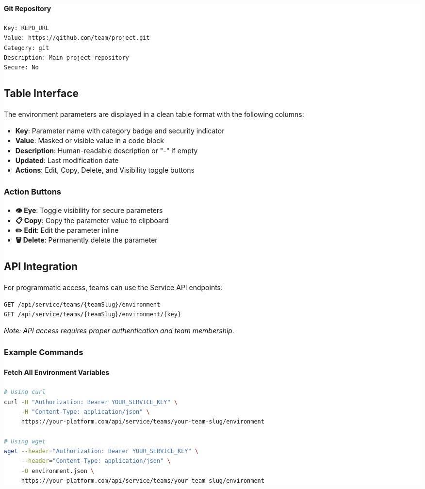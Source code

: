 #### Git Repository
```
Key: REPO_URL
Value: https://github.com/team/project.git
Category: git
Description: Main project repository
Secure: No
```

## Table Interface

The environment parameters are displayed in a clean table format with the following columns:

- **Key**: Parameter name with category badge and security indicator
- **Value**: Masked or visible value in a code block
- **Description**: Human-readable description or "-" if empty
- **Updated**: Last modification date
- **Actions**: Edit, Copy, Delete, and Visibility toggle buttons

### Action Buttons

- **👁️ Eye**: Toggle visibility for secure parameters
- **📋 Copy**: Copy the parameter value to clipboard
- **✏️ Edit**: Edit the parameter inline
- **🗑️ Delete**: Permanently delete the parameter

## API Integration

For programmatic access, teams can use the Service API endpoints:

```
GET /api/service/teams/{teamSlug}/environment
GET /api/service/teams/{teamSlug}/environment/{key}
```

*Note: API access requires proper authentication and team membership.*

### Example Commands

#### Fetch All Environment Variables

```bash
# Using curl
curl -H "Authorization: Bearer YOUR_SERVICE_KEY" \
     -H "Content-Type: application/json" \
     https://your-platform.com/api/service/teams/your-team-slug/environment

# Using wget
wget --header="Authorization: Bearer YOUR_SERVICE_KEY" \
     --header="Content-Type: application/json" \
     -O environment.json \
     https://your-platform.com/api/service/teams/your-team-slug/environment
```
